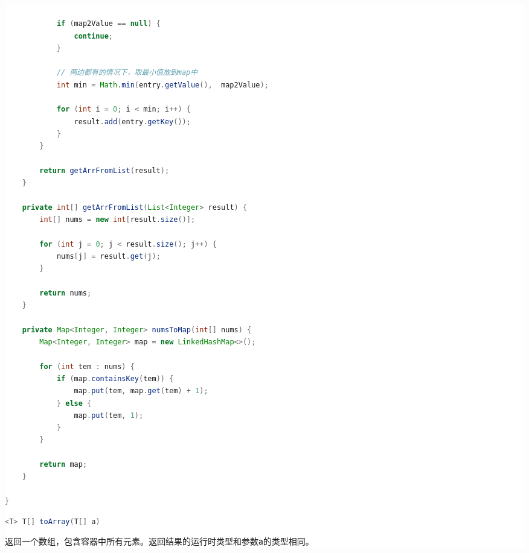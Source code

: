   ```java
  
              if (map2Value == null) {
                  continue;
              }
  
              // 两边都有的情况下，取最小值放到map中
              int min = Math.min(entry.getValue(),  map2Value);
  
              for (int i = 0; i < min; i++) {
                  result.add(entry.getKey());
              }
          }
  
          return getArrFromList(result);
      }
  
      private int[] getArrFromList(List<Integer> result) {
          int[] nums = new int[result.size()];
  
          for (int j = 0; j < result.size(); j++) {
              nums[j] = result.get(j);
          }
  
          return nums;
      }
  
      private Map<Integer, Integer> numsToMap(int[] nums) {
          Map<Integer, Integer> map = new LinkedHashMap<>();
  
          for (int tem : nums) {
              if (map.containsKey(tem)) {
                  map.put(tem, map.get(tem) + 1);
              } else {
                  map.put(tem, 1);
              }
          }
  
          return map;
      }
  
  }
  ```

  



```java
<T> T[] toArray(T[] a)
```

返回一个数组，包含容器中所有元素。返回结果的运行时类型和参数a的类型相同。

